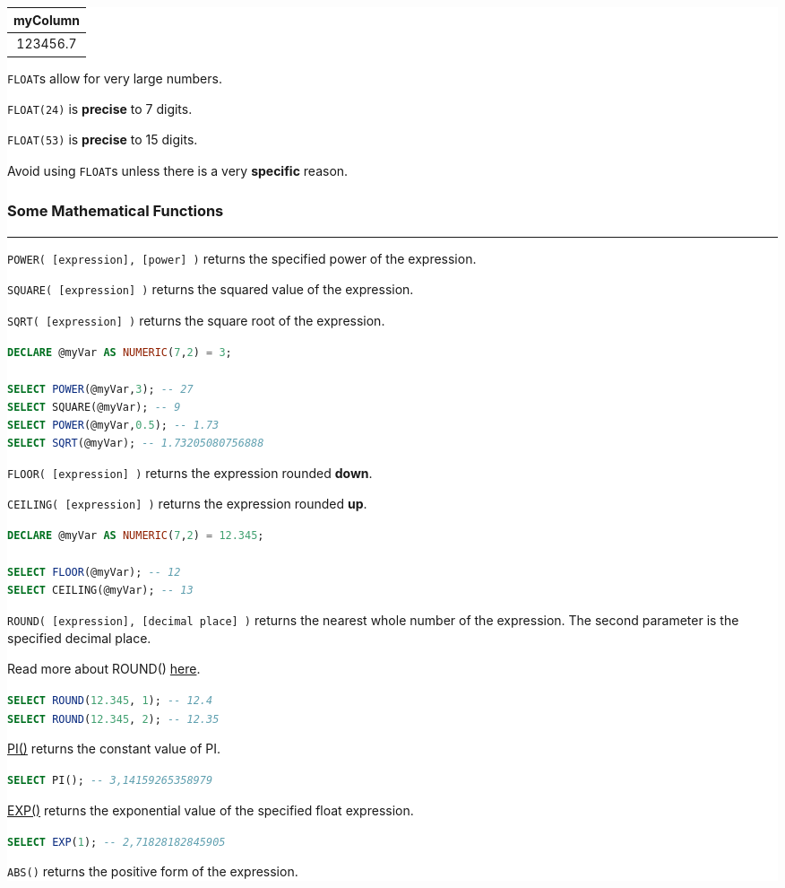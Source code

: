 | myColumn |
|:--------:|
| 123456.7 |

`FLOAT`s allow for very large numbers.

`FLOAT(24)` is **precise** to 7 digits.

`FLOAT(53)` is **precise** to 15 digits.

Avoid using `FLOAT`s unless there is a very **specific** reason.

### Some Mathematical Functions
***
`POWER( [expression], [power] )` returns the specified power of the expression.

`SQUARE( [expression] )` returns the squared value of the expression.

`SQRT( [expression] )` returns the square root of the expression.
```sql
DECLARE @myVar AS NUMERIC(7,2) = 3;

SELECT POWER(@myVar,3); -- 27
SELECT SQUARE(@myVar); -- 9
SELECT POWER(@myVar,0.5); -- 1.73
SELECT SQRT(@myVar); -- 1.73205080756888
```
`FLOOR( [expression] )` returns the expression rounded **down**.

`CEILING( [expression] )` returns the expression rounded **up**.
```sql
DECLARE @myVar AS NUMERIC(7,2) = 12.345;

SELECT FLOOR(@myVar); -- 12
SELECT CEILING(@myVar); -- 13
```
`ROUND( [expression], [decimal place] )` returns the nearest whole number of the expression. The second parameter is the specified decimal place.

Read more about ROUND() [here](https://docs.microsoft.com/en-us/sql/t-sql/functions/round-transact-sql?view=sql-server-ver15).
```sql
SELECT ROUND(12.345, 1); -- 12.4
SELECT ROUND(12.345, 2); -- 12.35
```
[PI()](https://docs.microsoft.com/en-us/sql/t-sql/functions/pi-transact-sql?view=sql-server-ver15) returns the constant value of PI.
```sql
SELECT PI(); -- 3,14159265358979
```
[EXP()](https://docs.microsoft.com/en-us/sql/t-sql/functions/exp-transact-sql?view=sql-server-ver15) returns the exponential value of the specified float expression.
```sql
SELECT EXP(1); -- 2,71828182845905
```
`ABS()` returns the positive form of the expression.
